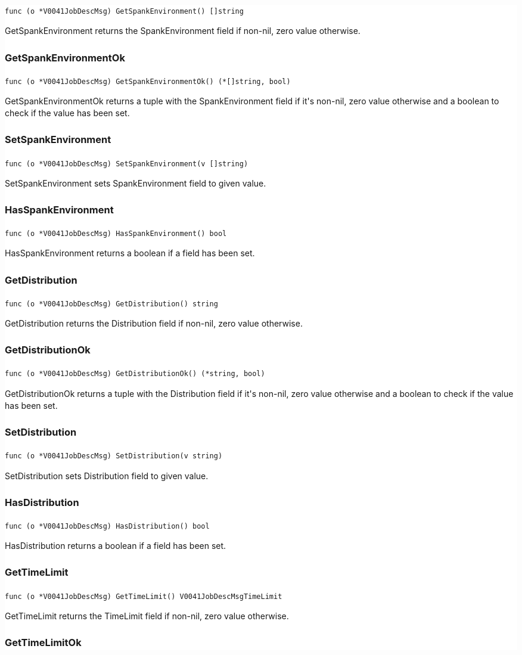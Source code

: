 `func (o *V0041JobDescMsg) GetSpankEnvironment() []string`

GetSpankEnvironment returns the SpankEnvironment field if non-nil, zero value otherwise.

### GetSpankEnvironmentOk

`func (o *V0041JobDescMsg) GetSpankEnvironmentOk() (*[]string, bool)`

GetSpankEnvironmentOk returns a tuple with the SpankEnvironment field if it's non-nil, zero value otherwise
and a boolean to check if the value has been set.

### SetSpankEnvironment

`func (o *V0041JobDescMsg) SetSpankEnvironment(v []string)`

SetSpankEnvironment sets SpankEnvironment field to given value.

### HasSpankEnvironment

`func (o *V0041JobDescMsg) HasSpankEnvironment() bool`

HasSpankEnvironment returns a boolean if a field has been set.

### GetDistribution

`func (o *V0041JobDescMsg) GetDistribution() string`

GetDistribution returns the Distribution field if non-nil, zero value otherwise.

### GetDistributionOk

`func (o *V0041JobDescMsg) GetDistributionOk() (*string, bool)`

GetDistributionOk returns a tuple with the Distribution field if it's non-nil, zero value otherwise
and a boolean to check if the value has been set.

### SetDistribution

`func (o *V0041JobDescMsg) SetDistribution(v string)`

SetDistribution sets Distribution field to given value.

### HasDistribution

`func (o *V0041JobDescMsg) HasDistribution() bool`

HasDistribution returns a boolean if a field has been set.

### GetTimeLimit

`func (o *V0041JobDescMsg) GetTimeLimit() V0041JobDescMsgTimeLimit`

GetTimeLimit returns the TimeLimit field if non-nil, zero value otherwise.

### GetTimeLimitOk
